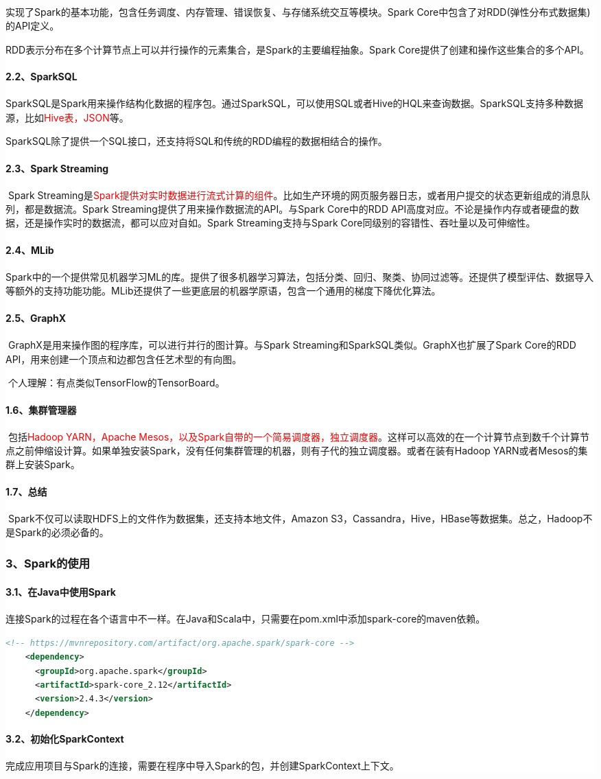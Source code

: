 ​	实现了Spark的基本功能，包含任务调度、内存管理、错误恢复、与存储系统交互等模块。Spark Core中包含了对RDD(弹性分布式数据集)的API定义。

​	RDD表示分布在多个计算节点上可以并行操作的元素集合，是Spark的主要编程抽象。Spark Core提供了创建和操作这些集合的多个API。

#### 2.2、SparkSQL

​	SparkSQL是Spark用来操作结构化数据的程序包。通过SparkSQL，可以使用SQL或者Hive的HQL来查询数据。SparkSQL支持多种数据源，比如<font color=red>Hive表，JSON</font>等。

​	SparkSQL除了提供一个SQL接口，还支持将SQL和传统的RDD编程的数据相结合的操作。

#### 2.3、Spark Streaming

​	Spark Streaming是<font color=red>Spark提供对实时数据进行流式计算的组件</font>。比如生产环境的网页服务器日志，或者用户提交的状态更新组成的消息队列，都是数据流。Spark Streaming提供了用来操作数据流的API。与Spark Core中的RDD API高度对应。不论是操作内存或者硬盘的数据，还是操作实时的数据流，都可以应对自如。Spark Streaming支持与Spark Core同级别的容错性、吞吐量以及可伸缩性。

#### 2.4、MLib

​	Spark中的一个提供常见机器学习ML的库。提供了很多机器学习算法，包括分类、回归、聚类、协同过滤等。还提供了模型评估、数据导入等额外的支持功能功能。MLib还提供了一些更底层的机器学原语，包含一个通用的梯度下降优化算法。

#### 2.5、GraphX

​	GraphX是用来操作图的程序库，可以进行并行的图计算。与Spark Streaming和SparkSQL类似。GraphX也扩展了Spark Core的RDD API，用来创建一个顶点和边都包含任艺术型的有向图。

​	个人理解：有点类似TensorFlow的TensorBoard。

#### 1.6、集群管理器

​	包括<font color=red>Hadoop YARN，Apache Mesos，以及Spark自带的一个简易调度器，独立调度器</font>。这样可以高效的在一个计算节点到数千个计算节点之前伸缩设计算。如果单独安装Spark，没有任何集群管理的机器，则有子代的独立调度器。或者在装有Hadoop YARN或者Mesos的集群上安装Spark。

#### 1.7、总结

​	Spark不仅可以读取HDFS上的文件作为数据集，还支持本地文件，Amazon S3，Cassandra，Hive，HBase等数据集。总之，Hadoop不是Spark的必须必备的。

### 3、Spark的使用

#### 3.1、在Java中使用Spark

​	连接Spark的过程在各个语言中不一样。在Java和Scala中，只需要在pom.xml中添加spark-core的maven依赖。

```xml
<!-- https://mvnrepository.com/artifact/org.apache.spark/spark-core -->
    <dependency>
      <groupId>org.apache.spark</groupId>
      <artifactId>spark-core_2.12</artifactId>
      <version>2.4.3</version>
    </dependency>
```

#### 3.2、初始化SparkContext

​	完成应用项目与Spark的连接，需要在程序中导入Spark的包，并创建SparkContext上下文。
